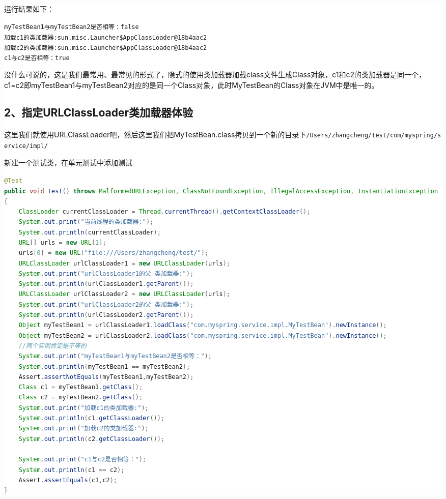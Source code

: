 运行结果如下：

```properties
myTestBean1与myTestBean2是否相等：false
加载c1的类加载器:sun.misc.Launcher$AppClassLoader@18b4aac2
加载c2的类加载器:sun.misc.Launcher$AppClassLoader@18b4aac2
c1与c2是否相等：true
```

没什么可说的，这是我们最常用、最常见的形式了，隐式的使用类加载器加载class文件生成Class对象，c1和c2的类加载器是同一个，c1=c2即myTestBean1与myTestBean2对应的是同一个Class对象，此时MyTestBean的Class对象在JVM中是唯一的。

## 2、指定URLClassLoader类加载器体验

这里我们就使用URLClassLoader吧，然后这里我们把MyTestBean.class拷贝到一个新的目录下`/Users/zhangcheng/test/com/myspring/service/impl/`

新建一个测试类，在单元测试中添加测试

```java
@Test
public void test() throws MalformedURLException, ClassNotFoundException, IllegalAccessException, InstantiationException {
    ClassLoader currentClassLoader = Thread.currentThread().getContextClassLoader();
    System.out.print("当前线程的类加载器:");
    System.out.println(currentClassLoader);
    URL[] urls = new URL[1];
    urls[0] = new URL("file:///Users/zhangcheng/test/");
    URLClassLoader urlClassLoader1 = new URLClassLoader(urls);
    System.out.print("urlClassLoader1的父 类加载器:");
    System.out.println(urlClassLoader1.getParent());
    URLClassLoader urlClassLoader2 = new URLClassLoader(urls);
    System.out.print("urlClassLoader2的父 类加载器:");
    System.out.println(urlClassLoader2.getParent());
    Object myTestBean1 = urlClassLoader1.loadClass("com.myspring.service.impl.MyTestBean").newInstance();
    Object myTestBean2 = urlClassLoader2.loadClass("com.myspring.service.impl.MyTestBean").newInstance();
    //两个实例肯定是不等的
    System.out.print("myTestBean1与myTestBean2是否相等：");
    System.out.println(myTestBean1 == myTestBean2);
    Assert.assertNotEquals(myTestBean1,myTestBean2);
    Class c1 = myTestBean1.getClass();
    Class c2 = myTestBean2.getClass();
    System.out.print("加载c1的类加载器:");
    System.out.println(c1.getClassLoader());
    System.out.print("加载c2的类加载器:");
    System.out.println(c2.getClassLoader());

    System.out.print("c1与c2是否相等：");
    System.out.println(c1 == c2);
    Assert.assertEquals(c1,c2);
}
```
